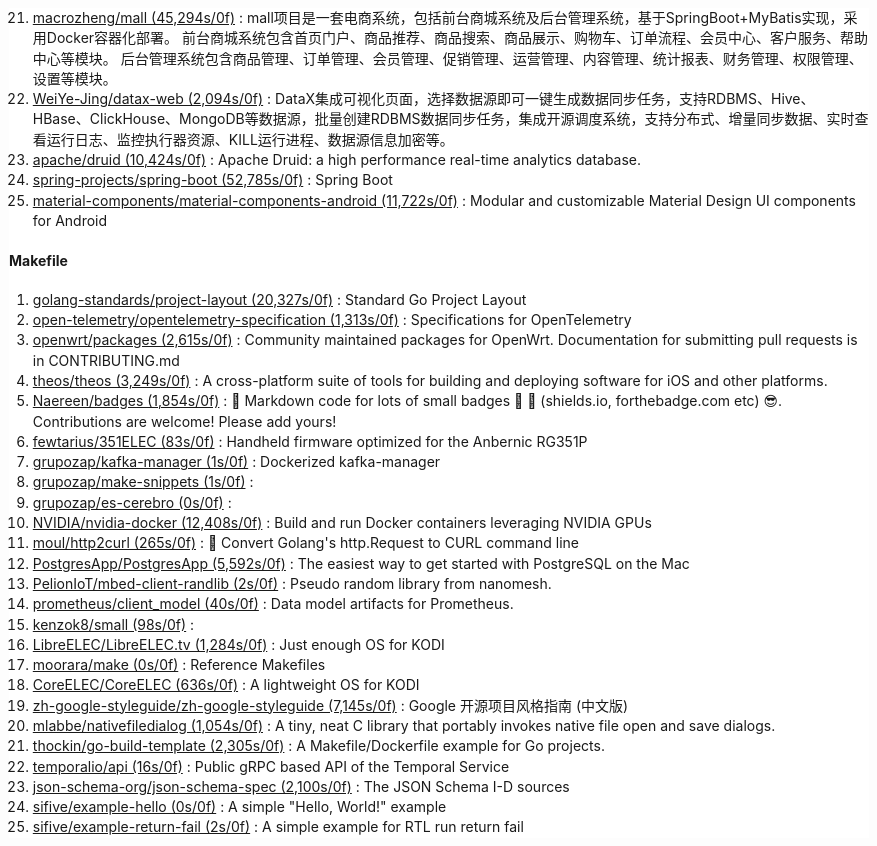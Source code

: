 21. [macrozheng/mall (45,294s/0f)](https://github.com/macrozheng/mall) : mall项目是一套电商系统，包括前台商城系统及后台管理系统，基于SpringBoot+MyBatis实现，采用Docker容器化部署。 前台商城系统包含首页门户、商品推荐、商品搜索、商品展示、购物车、订单流程、会员中心、客户服务、帮助中心等模块。 后台管理系统包含商品管理、订单管理、会员管理、促销管理、运营管理、内容管理、统计报表、财务管理、权限管理、设置等模块。
22. [WeiYe-Jing/datax-web (2,094s/0f)](https://github.com/WeiYe-Jing/datax-web) : DataX集成可视化页面，选择数据源即可一键生成数据同步任务，支持RDBMS、Hive、HBase、ClickHouse、MongoDB等数据源，批量创建RDBMS数据同步任务，集成开源调度系统，支持分布式、增量同步数据、实时查看运行日志、监控执行器资源、KILL运行进程、数据源信息加密等。
23. [apache/druid (10,424s/0f)](https://github.com/apache/druid) : Apache Druid: a high performance real-time analytics database.
24. [spring-projects/spring-boot (52,785s/0f)](https://github.com/spring-projects/spring-boot) : Spring Boot
25. [material-components/material-components-android (11,722s/0f)](https://github.com/material-components/material-components-android) : Modular and customizable Material Design UI components for Android

#### Makefile
1. [golang-standards/project-layout (20,327s/0f)](https://github.com/golang-standards/project-layout) : Standard Go Project Layout
2. [open-telemetry/opentelemetry-specification (1,313s/0f)](https://github.com/open-telemetry/opentelemetry-specification) : Specifications for OpenTelemetry
3. [openwrt/packages (2,615s/0f)](https://github.com/openwrt/packages) : Community maintained packages for OpenWrt. Documentation for submitting pull requests is in CONTRIBUTING.md
4. [theos/theos (3,249s/0f)](https://github.com/theos/theos) : A cross-platform suite of tools for building and deploying software for iOS and other platforms.
5. [Naereen/badges (1,854s/0f)](https://github.com/Naereen/badges) : 📝 Markdown code for lots of small badges 🎀 📌 (shields.io, forthebadge.com etc) 😎. Contributions are welcome! Please add yours!
6. [fewtarius/351ELEC (83s/0f)](https://github.com/fewtarius/351ELEC) : Handheld firmware optimized for the Anbernic RG351P
7. [grupozap/kafka-manager (1s/0f)](https://github.com/grupozap/kafka-manager) : Dockerized kafka-manager
8. [grupozap/make-snippets (1s/0f)](https://github.com/grupozap/make-snippets) : 
9. [grupozap/es-cerebro (0s/0f)](https://github.com/grupozap/es-cerebro) : 
10. [NVIDIA/nvidia-docker (12,408s/0f)](https://github.com/NVIDIA/nvidia-docker) : Build and run Docker containers leveraging NVIDIA GPUs
11. [moul/http2curl (265s/0f)](https://github.com/moul/http2curl) : 📐 Convert Golang's http.Request to CURL command line
12. [PostgresApp/PostgresApp (5,592s/0f)](https://github.com/PostgresApp/PostgresApp) : The easiest way to get started with PostgreSQL on the Mac
13. [PelionIoT/mbed-client-randlib (2s/0f)](https://github.com/PelionIoT/mbed-client-randlib) : Pseudo random library from nanomesh.
14. [prometheus/client_model (40s/0f)](https://github.com/prometheus/client_model) : Data model artifacts for Prometheus.
15. [kenzok8/small (98s/0f)](https://github.com/kenzok8/small) : 
16. [LibreELEC/LibreELEC.tv (1,284s/0f)](https://github.com/LibreELEC/LibreELEC.tv) : Just enough OS for KODI
17. [moorara/make (0s/0f)](https://github.com/moorara/make) : Reference Makefiles
18. [CoreELEC/CoreELEC (636s/0f)](https://github.com/CoreELEC/CoreELEC) : A lightweight OS for KODI
19. [zh-google-styleguide/zh-google-styleguide (7,145s/0f)](https://github.com/zh-google-styleguide/zh-google-styleguide) : Google 开源项目风格指南 (中文版)
20. [mlabbe/nativefiledialog (1,054s/0f)](https://github.com/mlabbe/nativefiledialog) : A tiny, neat C library that portably invokes native file open and save dialogs.
21. [thockin/go-build-template (2,305s/0f)](https://github.com/thockin/go-build-template) : A Makefile/Dockerfile example for Go projects.
22. [temporalio/api (16s/0f)](https://github.com/temporalio/api) : Public gRPC based API of the Temporal Service
23. [json-schema-org/json-schema-spec (2,100s/0f)](https://github.com/json-schema-org/json-schema-spec) : The JSON Schema I-D sources
24. [sifive/example-hello (0s/0f)](https://github.com/sifive/example-hello) : A simple "Hello, World!" example
25. [sifive/example-return-fail (2s/0f)](https://github.com/sifive/example-return-fail) : A simple example for RTL run return fail
